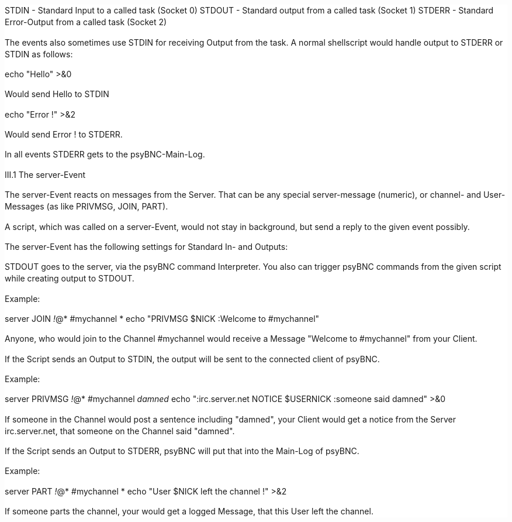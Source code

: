 STDIN  - Standard Input to a called task (Socket 0)
STDOUT - Standard output from a called task (Socket 1)
STDERR - Standard Error-Output from a called task (Socket 2)

The events also sometimes use STDIN for receiving Output from the task.
A normal shellscript would handle output to STDERR or STDIN as follows:

echo "Hello" >&0

Would send Hello to STDIN

echo "Error !" >&2

Would send Error ! to STDERR.

In all events STDERR gets to the psyBNC-Main-Log.

III.1 The server-Event

The server-Event reacts on messages from the Server. That can be any
special server-message (numeric), or channel- and User-Messages (as 
like PRIVMSG, JOIN, PART).

A script, which was called on a server-Event, would not stay in background,
but send a reply to the given event possibly. 

The server-Event has the following settings for Standard In- and Outputs:

STDOUT goes to the server, via the psyBNC command Interpreter.
You also can trigger psyBNC commands from the given script while
creating output to STDOUT.

Example:

server  JOIN 	 *!*@* 	#mychannel * echo "PRIVMSG $NICK :Welcome to #mychannel"

Anyone, who would join to the Channel #mychannel would receive a Message
"Welcome to #mychannel" from your Client.

If the Script sends an Output to STDIN, the output will be sent to
the connected client of psyBNC.

Example:

server PRIVMSG	*!*@*	#mychannel *damned*  echo ":irc.server.net NOTICE $USERNICK :someone said damned" >&0

If someone in the Channel would post a sentence including "damned", your Client
would get a notice from the Server irc.server.net, that someone on the Channel
said "damned".

If the Script sends an Output to STDERR, psyBNC will put that into the Main-Log
of psyBNC.

Example:

server PART	*!*@* 	#mychannel *	echo "User $NICK left the channel !" >&2

If someone parts the channel, your would get a logged Message, that this
User left the channel.
